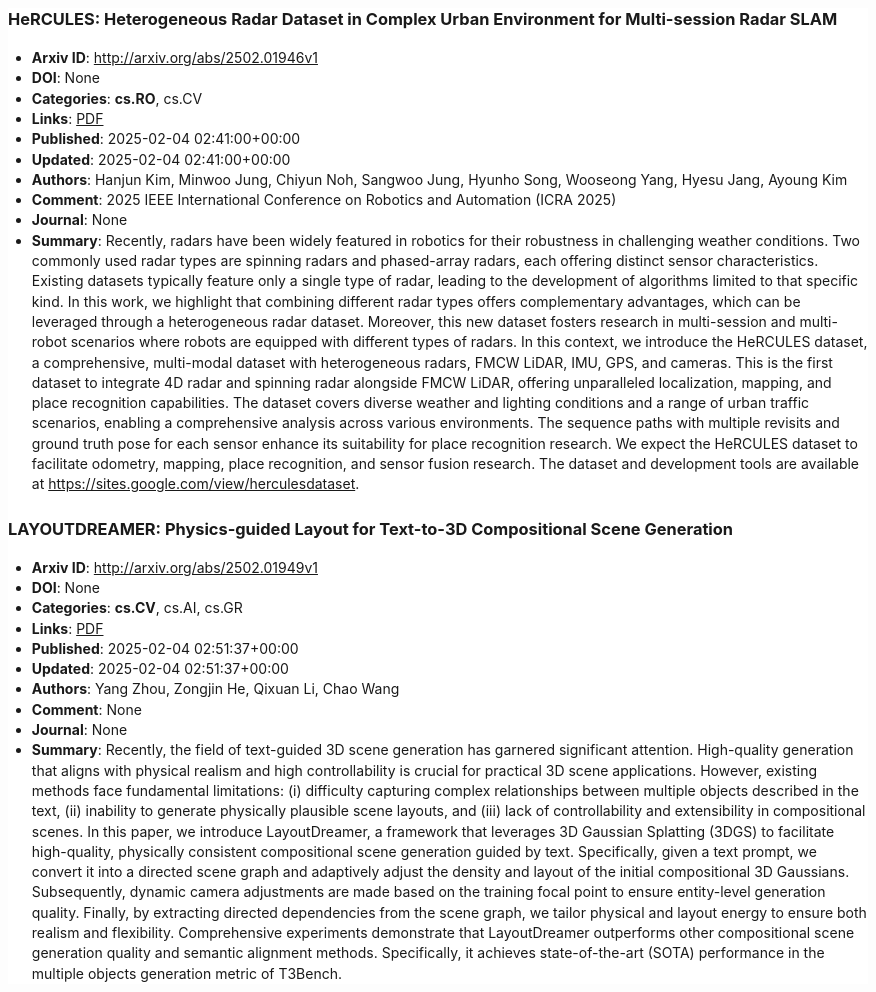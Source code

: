 

### HeRCULES: Heterogeneous Radar Dataset in Complex Urban Environment for Multi-session Radar SLAM
- **Arxiv ID**: http://arxiv.org/abs/2502.01946v1
- **DOI**: None
- **Categories**: **cs.RO**, cs.CV
- **Links**: [PDF](http://arxiv.org/pdf/2502.01946v1)
- **Published**: 2025-02-04 02:41:00+00:00
- **Updated**: 2025-02-04 02:41:00+00:00
- **Authors**: Hanjun Kim, Minwoo Jung, Chiyun Noh, Sangwoo Jung, Hyunho Song, Wooseong Yang, Hyesu Jang, Ayoung Kim
- **Comment**: 2025 IEEE International Conference on Robotics and Automation (ICRA
  2025)
- **Journal**: None
- **Summary**: Recently, radars have been widely featured in robotics for their robustness in challenging weather conditions. Two commonly used radar types are spinning radars and phased-array radars, each offering distinct sensor characteristics. Existing datasets typically feature only a single type of radar, leading to the development of algorithms limited to that specific kind. In this work, we highlight that combining different radar types offers complementary advantages, which can be leveraged through a heterogeneous radar dataset. Moreover, this new dataset fosters research in multi-session and multi-robot scenarios where robots are equipped with different types of radars. In this context, we introduce the HeRCULES dataset, a comprehensive, multi-modal dataset with heterogeneous radars, FMCW LiDAR, IMU, GPS, and cameras. This is the first dataset to integrate 4D radar and spinning radar alongside FMCW LiDAR, offering unparalleled localization, mapping, and place recognition capabilities. The dataset covers diverse weather and lighting conditions and a range of urban traffic scenarios, enabling a comprehensive analysis across various environments. The sequence paths with multiple revisits and ground truth pose for each sensor enhance its suitability for place recognition research. We expect the HeRCULES dataset to facilitate odometry, mapping, place recognition, and sensor fusion research. The dataset and development tools are available at https://sites.google.com/view/herculesdataset.



### LAYOUTDREAMER: Physics-guided Layout for Text-to-3D Compositional Scene Generation
- **Arxiv ID**: http://arxiv.org/abs/2502.01949v1
- **DOI**: None
- **Categories**: **cs.CV**, cs.AI, cs.GR
- **Links**: [PDF](http://arxiv.org/pdf/2502.01949v1)
- **Published**: 2025-02-04 02:51:37+00:00
- **Updated**: 2025-02-04 02:51:37+00:00
- **Authors**: Yang Zhou, Zongjin He, Qixuan Li, Chao Wang
- **Comment**: None
- **Journal**: None
- **Summary**: Recently, the field of text-guided 3D scene generation has garnered significant attention. High-quality generation that aligns with physical realism and high controllability is crucial for practical 3D scene applications. However, existing methods face fundamental limitations: (i) difficulty capturing complex relationships between multiple objects described in the text, (ii) inability to generate physically plausible scene layouts, and (iii) lack of controllability and extensibility in compositional scenes. In this paper, we introduce LayoutDreamer, a framework that leverages 3D Gaussian Splatting (3DGS) to facilitate high-quality, physically consistent compositional scene generation guided by text. Specifically, given a text prompt, we convert it into a directed scene graph and adaptively adjust the density and layout of the initial compositional 3D Gaussians. Subsequently, dynamic camera adjustments are made based on the training focal point to ensure entity-level generation quality. Finally, by extracting directed dependencies from the scene graph, we tailor physical and layout energy to ensure both realism and flexibility. Comprehensive experiments demonstrate that LayoutDreamer outperforms other compositional scene generation quality and semantic alignment methods. Specifically, it achieves state-of-the-art (SOTA) performance in the multiple objects generation metric of T3Bench.
